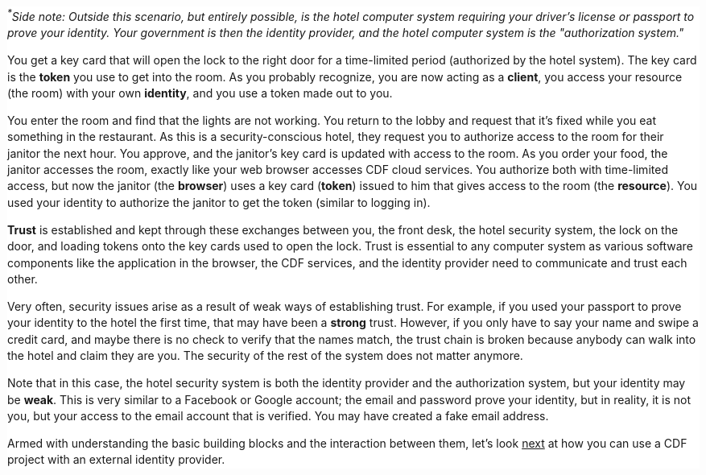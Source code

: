 <sup>_\*_</sup>_Side note: Outside this scenario, but entirely possible, is the hotel computer system requiring your driver’s license or passport to prove your identity. Your government is then the identity provider, and the hotel computer system is the "authorization system."_

You get a key card that will open the lock to the right door for a time-limited period (authorized by the hotel system). The key card is the **token** you use to get into the room. As you probably recognize, you are now acting as a **client**, you access your resource (the room) with your own **identity**, and you use a token made out to you.

You enter the room and find that the lights are not working. You return to the lobby and request that it’s fixed while you eat something in the restaurant. As this is a security-conscious hotel, they request you to authorize access to the room for their janitor the next hour. You approve, and the janitor’s key card is updated with access to the room. As you order your food, the janitor accesses the room, exactly like your web browser accesses CDF cloud services. You authorize both with time-limited access, but now the janitor (the **browser**) uses a key card (**token**) issued to him that gives access to the room (the **resource**). You used your identity to authorize the janitor to get the token (similar to logging in).

**Trust** is established and kept through these exchanges between you, the front desk, the hotel security system, the lock on the door, and loading tokens onto the key cards used to open the lock. Trust is essential to any computer system as various software components like the application in the browser, the CDF services, and the identity provider need to communicate and trust each other.

Very often, security issues arise as a result of weak ways of establishing trust. For example, if you used your passport to prove your identity to the hotel the first time, that may have been a **strong** trust. However, if you only have to say your name and swipe a credit card, and maybe there is no check to verify that the names match, the trust chain is broken because anybody can walk into the hotel and claim they are you. The security of the rest of the system does not matter anymore.

Note that in this case, the hotel security system is both the identity provider and the authorization system, but your identity may be **weak**. This is very similar to a Facebook or Google account; the email and password prove your identity, but in reality, it is not you, but your access to the email account that is verified. You may have created a fake email address.

Armed with understanding the basic building blocks and the interaction between them, let’s look [next](cdf_auth_idp.md) at how you can use a CDF project with an external identity provider.
